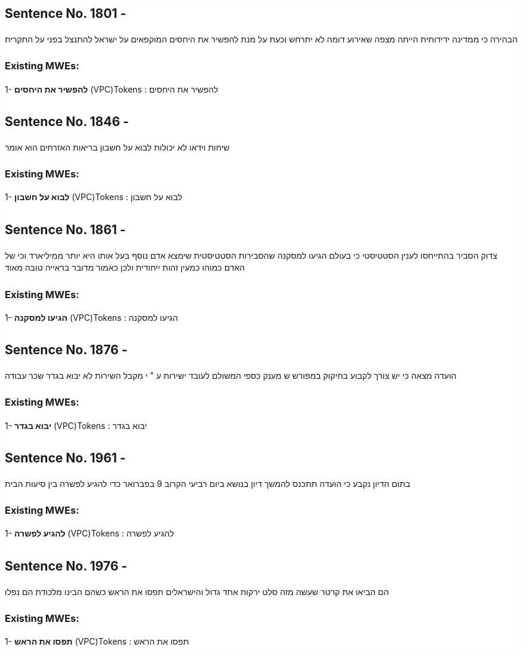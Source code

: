 ## Sentence No. 1801 - 
הבהירה כי ממדינה ידידותית הייתה מצפה שאירוע דומה לא יתרחש וכעת על מנת להפשיר את היחסים המוקפאים על ישראל להתנצל בפני על התקרית
### Existing MWEs: 
1- **להפשיר את היחסים** (VPC)Tokens : 
להפשיר
את
היחסים

## Sentence No. 1846 - 
שיחות וידאו לא יכולות לבוא על חשבון בריאות האזרחים הוא אומר
### Existing MWEs: 
1- **לבוא על חשבון** (VPC)Tokens : 
לבוא
על
חשבון

## Sentence No. 1861 - 
צדוק הסביר בהתייחסו לענין הסטטיסטי כי בעולם הגיעו למסקנה שהסבירות הסטטיסטית שימצא אדם נוסף בעל אותו היא יותר ממיליארד וכי של האדם כמוהו כמעין זהות ייחודית ולכן כאמור מדובר בראייה טובה מאוד
### Existing MWEs: 
1- **הגיעו למסקנה** (VPC)Tokens : 
הגיעו
למסקנה

## Sentence No. 1876 - 
הועדה מצאה כי יש צורך לקבוע בחיקוק במפורש ש מענק כספי המשולם לעובד ישירות ע " י מקבל השירות לא יבוא בגדר שכר עבודה
### Existing MWEs: 
1- **יבוא בגדר** (VPC)Tokens : 
יבוא
בגדר

## Sentence No. 1961 - 
בתום הדיון נקבע כי הועדה תתכנס להמשך דיון בנושא ביום רביעי הקרוב 9 בפברואר כדי להגיע לפשרה בין סיעות הבית
### Existing MWEs: 
1- **להגיע לפשרה** (VPC)Tokens : 
להגיע
לפשרה

## Sentence No. 1976 - 
הם הביאו את קרטר שעשה מזה סלט ירקות אחד גדול והישראלים תפסו את הראש כשהם הבינו מלכודת הם נפלו
### Existing MWEs: 
1- **תפסו את הראש** (VPC)Tokens : 
תפסו
את
הראש
